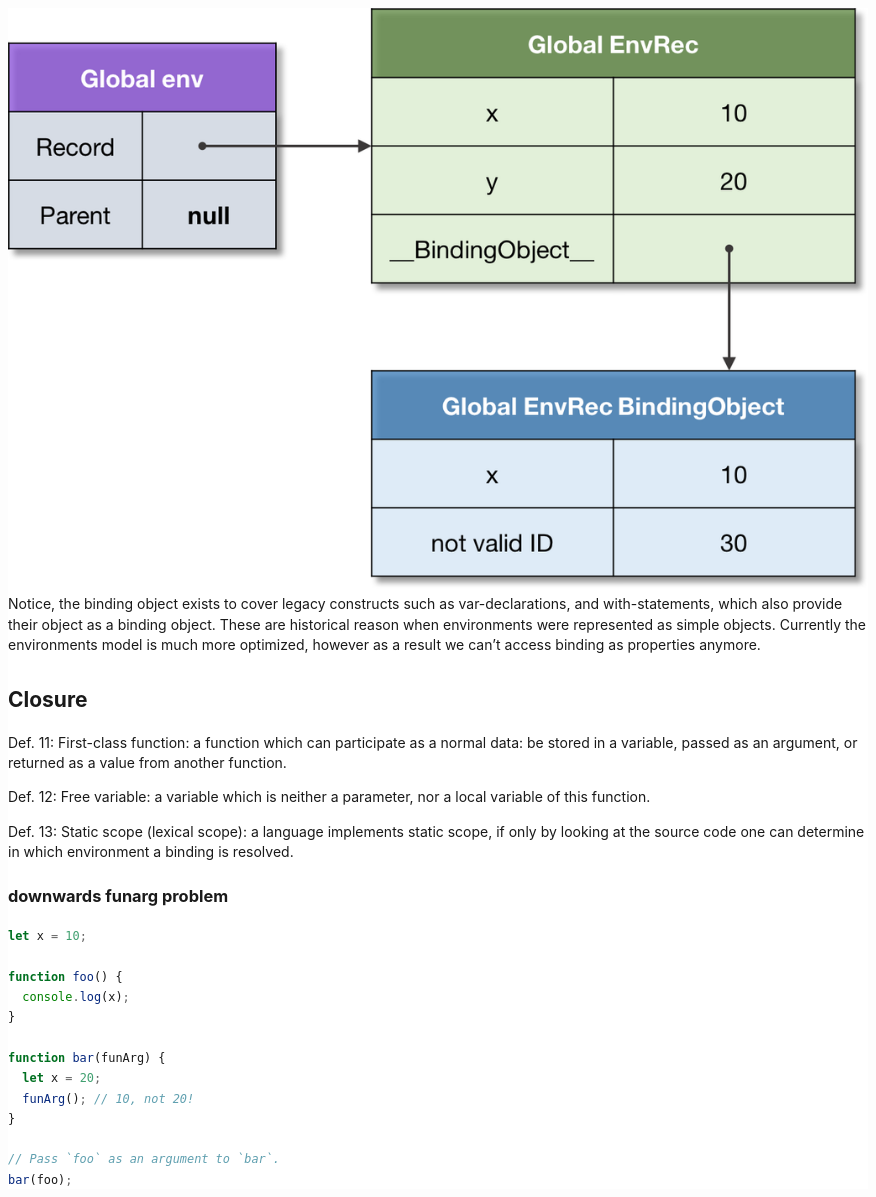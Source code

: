![env-binding-object.png](env-binding-object.png)
Notice, the binding object exists to cover legacy constructs such as var-declarations, and with-statements, which also provide their object as a binding object. These are historical reason when environments were represented as simple objects. Currently the environments model is much more optimized, however as a result we can’t access binding as properties anymore.

## Closure

Def. 11: First-class function: a function which can participate as a normal data: be stored in a variable, passed as an argument, or returned as a value from another function.

Def. 12: Free variable: a variable which is neither a parameter, nor a local variable of this function.

Def. 13: Static scope (lexical scope): a language implements static scope, if only by looking at the source code one can determine in which environment a binding is resolved.

### downwards funarg problem
```javascript
let x = 10;
 
function foo() {
  console.log(x);
}
 
function bar(funArg) {
  let x = 20;
  funArg(); // 10, not 20!
}
 
// Pass `foo` as an argument to `bar`.
bar(foo);
```
